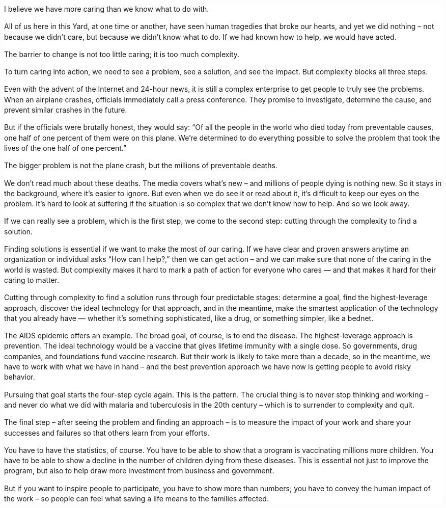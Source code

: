 I believe we have more caring than we know what to do with.

All of us here in this Yard, at one time or another, have seen human tragedies that broke our hearts, and yet we did nothing – not because we didn’t care, but because we didn’t know what to do. If we had known how to help, we would have acted.

The barrier to change is not too little caring; it is too much complexity.

To turn caring into action, we need to see a problem, see a solution, and see the impact. But complexity blocks all three steps.

Even with the advent of the Internet and 24-hour news, it is still a complex enterprise to get people to truly see the problems. When an airplane crashes, officials immediately call a press conference. They promise to investigate, determine the cause, and prevent similar crashes in the future.

But if the officials were brutally honest, they would say: “Of all the people in the world who died today from preventable causes, one half of one percent of them were on this plane. We’re determined to do everything possible to solve the problem that took the lives of the one half of one percent.”

The bigger problem is not the plane crash, but the millions of preventable deaths.

We don’t read much about these deaths. The media covers what’s new – and millions of people dying is nothing new. So it stays in the background, where it’s easier to ignore. But even when we do see it or read about it, it’s difficult to keep our eyes on the problem. It’s hard to look at suffering if the situation is so complex that we don’t know how to help. And so we look away.

If we can really see a problem, which is the first step, we come to the second step: cutting through the complexity to find a solution.

Finding solutions is essential if we want to make the most of our caring. If we have clear and proven answers anytime an organization or individual asks “How can I help?,” then we can get action – and we can make sure that none of the caring in the world is wasted. But complexity makes it hard to mark a path of action for everyone who cares — and that makes it hard for their caring to matter.

Cutting through complexity to find a solution runs through four predictable stages: determine a goal, find the highest-leverage approach, discover the ideal technology for that approach, and in the meantime, make the smartest application of the technology that you already have — whether it’s something sophisticated, like a drug, or something simpler, like a bednet.

The AIDS epidemic offers an example. The broad goal, of course, is to end the disease. The highest-leverage approach is prevention. The ideal technology would be a vaccine that gives lifetime immunity with a single dose. So governments, drug companies, and foundations fund vaccine research. But their work is likely to take more than a decade, so in the meantime, we have to work with what we have in hand – and the best prevention approach we have now is getting people to avoid risky behavior.

Pursuing that goal starts the four-step cycle again. This is the pattern. The crucial thing is to never stop thinking and working – and never do what we did with malaria and tuberculosis in the 20th century – which is to surrender to complexity and quit.

The final step – after seeing the problem and finding an approach – is to measure the impact of your work and share your successes and failures so that others learn from your efforts.

You have to have the statistics, of course. You have to be able to show that a program is vaccinating millions more children. You have to be able to show a decline in the number of children dying from these diseases. This is essential not just to improve the program, but also to help draw more investment from business and government.

But if you want to inspire people to participate, you have to show more than numbers; you have to convey the human impact of the work – so people can feel what saving a life means to the families affected.
